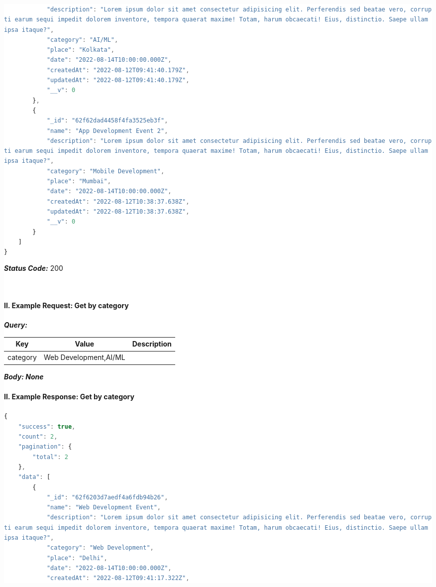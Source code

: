 ```js
            "description": "Lorem ipsum dolor sit amet consectetur adipisicing elit. Perferendis sed beatae vero, corrupti earum sequi impedit dolorem inventore, tempora quaerat maxime! Totam, harum obcaecati! Eius, distinctio. Saepe ullam ipsa itaque?",
            "category": "AI/ML",
            "place": "Kolkata",
            "date": "2022-08-14T10:00:00.000Z",
            "createdAt": "2022-08-12T09:41:40.179Z",
            "updatedAt": "2022-08-12T09:41:40.179Z",
            "__v": 0
        },
        {
            "_id": "62f62dad4458f4fa3525eb3f",
            "name": "App Development Event 2",
            "description": "Lorem ipsum dolor sit amet consectetur adipisicing elit. Perferendis sed beatae vero, corrupti earum sequi impedit dolorem inventore, tempora quaerat maxime! Totam, harum obcaecati! Eius, distinctio. Saepe ullam ipsa itaque?",
            "category": "Mobile Development",
            "place": "Mumbai",
            "date": "2022-08-14T10:00:00.000Z",
            "createdAt": "2022-08-12T10:38:37.638Z",
            "updatedAt": "2022-08-12T10:38:37.638Z",
            "__v": 0
        }
    ]
}
```


***Status Code:*** 200

<br>



#### II. Example Request: Get by category



***Query:***

| Key | Value | Description |
| --- | ------|-------------|
| category | Web Development,AI/ML |  |



***Body: None***



#### II. Example Response: Get by category
```js
{
    "success": true,
    "count": 2,
    "pagination": {
        "total": 2
    },
    "data": [
        {
            "_id": "62f6203d7aedf4a6fdb94b26",
            "name": "Web Development Event",
            "description": "Lorem ipsum dolor sit amet consectetur adipisicing elit. Perferendis sed beatae vero, corrupti earum sequi impedit dolorem inventore, tempora quaerat maxime! Totam, harum obcaecati! Eius, distinctio. Saepe ullam ipsa itaque?",
            "category": "Web Development",
            "place": "Delhi",
            "date": "2022-08-14T10:00:00.000Z",
            "createdAt": "2022-08-12T09:41:17.322Z",
```